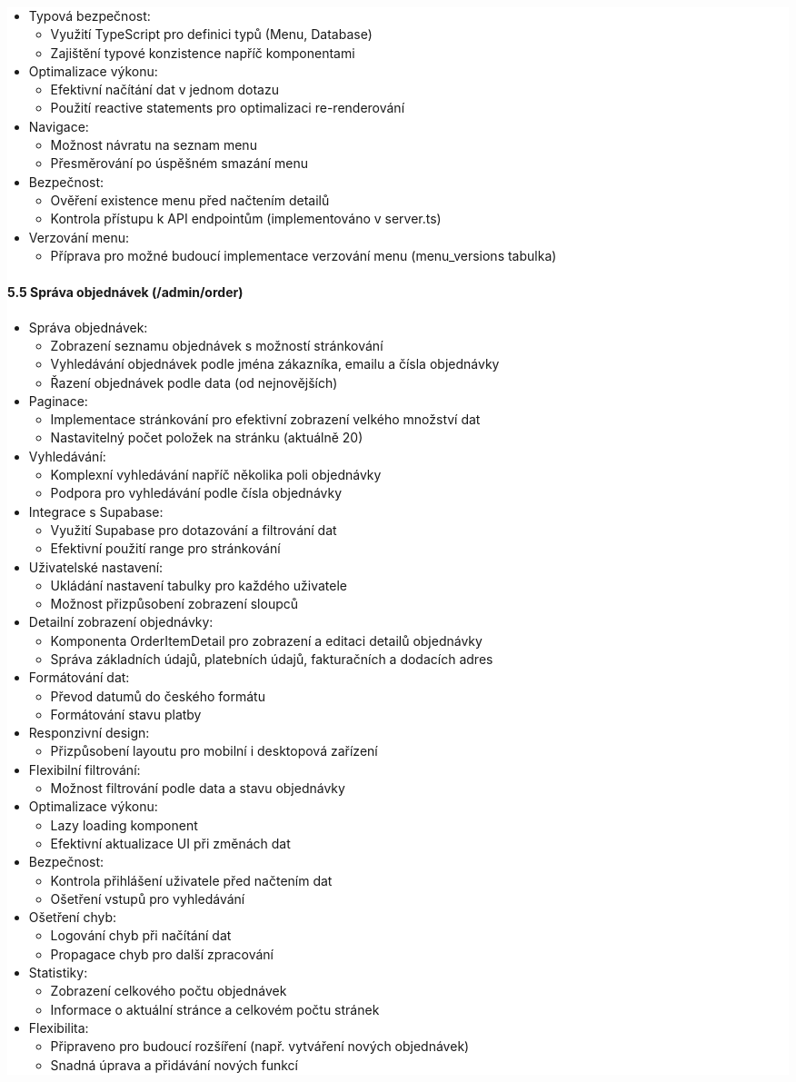 - Typová bezpečnost:
  - Využití TypeScript pro definici typů (Menu, Database)
  - Zajištění typové konzistence napříč komponentami
- Optimalizace výkonu:
  - Efektivní načítání dat v jednom dotazu
  - Použití reactive statements pro optimalizaci re-renderování
- Navigace:
  - Možnost návratu na seznam menu
  - Přesměrování po úspěšném smazání menu
- Bezpečnost:
  - Ověření existence menu před načtením detailů
  - Kontrola přístupu k API endpointům (implementováno v server.ts)
- Verzování menu:
  - Příprava pro možné budoucí implementace verzování menu (menu_versions tabulka)

#### 5.5 Správa objednávek (/admin/order)

- Správa objednávek:
  - Zobrazení seznamu objednávek s možností stránkování
  - Vyhledávání objednávek podle jména zákazníka, emailu a čísla objednávky
  - Řazení objednávek podle data (od nejnovějších)
- Paginace:
  - Implementace stránkování pro efektivní zobrazení velkého množství dat
  - Nastavitelný počet položek na stránku (aktuálně 20)
- Vyhledávání:
  - Komplexní vyhledávání napříč několika poli objednávky
  - Podpora pro vyhledávání podle čísla objednávky
- Integrace s Supabase:
  - Využití Supabase pro dotazování a filtrování dat
  - Efektivní použití range pro stránkování
- Uživatelské nastavení:
  - Ukládání nastavení tabulky pro každého uživatele
  - Možnost přizpůsobení zobrazení sloupců
- Detailní zobrazení objednávky:
  - Komponenta OrderItemDetail pro zobrazení a editaci detailů objednávky
  - Správa základních údajů, platebních údajů, fakturačních a dodacích adres
- Formátování dat:
  - Převod datumů do českého formátu
  - Formátování stavu platby
- Responzivní design:
  - Přizpůsobení layoutu pro mobilní i desktopová zařízení
- Flexibilní filtrování:
  - Možnost filtrování podle data a stavu objednávky
- Optimalizace výkonu:
  - Lazy loading komponent
  - Efektivní aktualizace UI při změnách dat
- Bezpečnost:
  - Kontrola přihlášení uživatele před načtením dat
  - Ošetření vstupů pro vyhledávání
- Ošetření chyb:
  - Logování chyb při načítání dat
  - Propagace chyb pro další zpracování
- Statistiky:
  - Zobrazení celkového počtu objednávek
  - Informace o aktuální stránce a celkovém počtu stránek
- Flexibilita:
  - Připraveno pro budoucí rozšíření (např. vytváření nových objednávek)
  - Snadná úprava a přidávání nových funkcí
